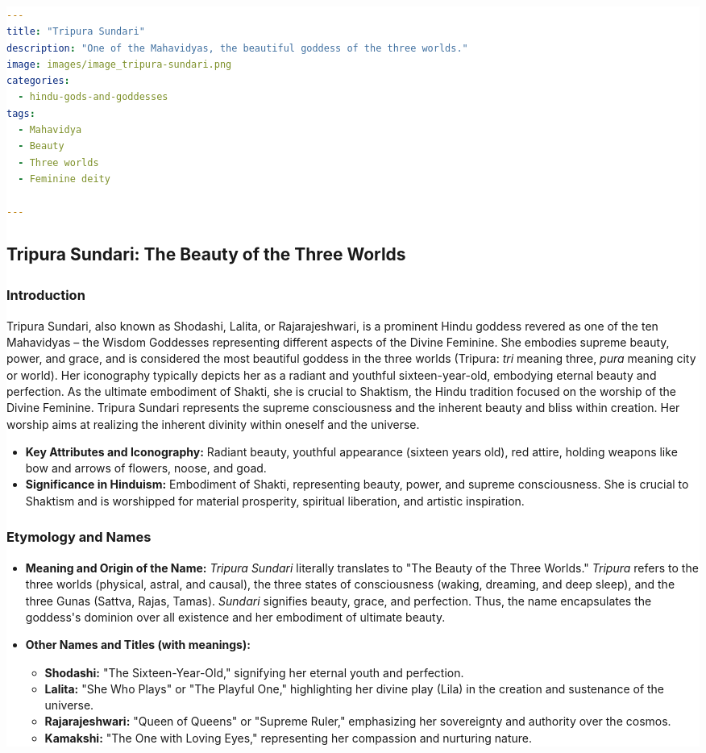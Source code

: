 ```yaml
---
title: "Tripura Sundari"
description: "One of the Mahavidyas, the beautiful goddess of the three worlds."
image: images/image_tripura-sundari.png
categories:
  - hindu-gods-and-goddesses
tags:
  - Mahavidya
  - Beauty
  - Three worlds
  - Feminine deity

---
```


## Tripura Sundari: The Beauty of the Three Worlds

### Introduction

Tripura Sundari, also known as Shodashi, Lalita, or Rajarajeshwari, is a prominent Hindu goddess revered as one of the ten Mahavidyas – the Wisdom Goddesses representing different aspects of the Divine Feminine. She embodies supreme beauty, power, and grace, and is considered the most beautiful goddess in the three worlds (Tripura: *tri* meaning three, *pura* meaning city or world). Her iconography typically depicts her as a radiant and youthful sixteen-year-old, embodying eternal beauty and perfection. As the ultimate embodiment of Shakti, she is crucial to Shaktism, the Hindu tradition focused on the worship of the Divine Feminine. Tripura Sundari represents the supreme consciousness and the inherent beauty and bliss within creation. Her worship aims at realizing the inherent divinity within oneself and the universe.

* **Key Attributes and Iconography:** Radiant beauty, youthful appearance (sixteen years old), red attire, holding weapons like bow and arrows of flowers, noose, and goad.
* **Significance in Hinduism:** Embodiment of Shakti, representing beauty, power, and supreme consciousness. She is crucial to Shaktism and is worshipped for material prosperity, spiritual liberation, and artistic inspiration.

###  Etymology and Names

* **Meaning and Origin of the Name:** *Tripura Sundari* literally translates to "The Beauty of the Three Worlds." *Tripura* refers to the three worlds (physical, astral, and causal), the three states of consciousness (waking, dreaming, and deep sleep), and the three Gunas (Sattva, Rajas, Tamas). *Sundari* signifies beauty, grace, and perfection. Thus, the name encapsulates the goddess's dominion over all existence and her embodiment of ultimate beauty.

* **Other Names and Titles (with meanings):**

    *   **Shodashi:** "The Sixteen-Year-Old," signifying her eternal youth and perfection.
    *   **Lalita:** "She Who Plays" or "The Playful One," highlighting her divine play (Lila) in the creation and sustenance of the universe.
    *   **Rajarajeshwari:** "Queen of Queens" or "Supreme Ruler," emphasizing her sovereignty and authority over the cosmos.
    *   **Kamakshi:** "The One with Loving Eyes," representing her compassion and nurturing nature.
